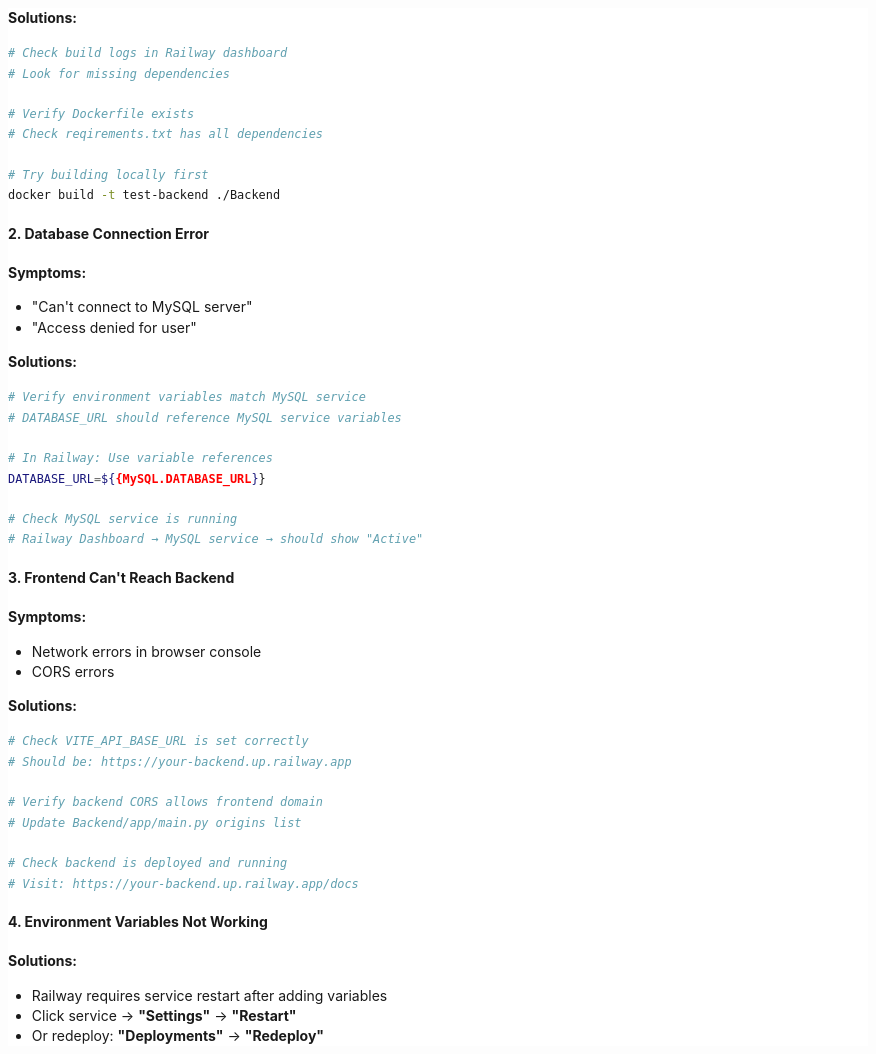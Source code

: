 **Solutions:**
```bash
# Check build logs in Railway dashboard
# Look for missing dependencies

# Verify Dockerfile exists
# Check reqirements.txt has all dependencies

# Try building locally first
docker build -t test-backend ./Backend
```

#### **2. Database Connection Error**

**Symptoms:**
- "Can't connect to MySQL server"
- "Access denied for user"

**Solutions:**
```bash
# Verify environment variables match MySQL service
# DATABASE_URL should reference MySQL service variables

# In Railway: Use variable references
DATABASE_URL=${{MySQL.DATABASE_URL}}

# Check MySQL service is running
# Railway Dashboard → MySQL service → should show "Active"
```

#### **3. Frontend Can't Reach Backend**

**Symptoms:**
- Network errors in browser console
- CORS errors

**Solutions:**
```bash
# Check VITE_API_BASE_URL is set correctly
# Should be: https://your-backend.up.railway.app

# Verify backend CORS allows frontend domain
# Update Backend/app/main.py origins list

# Check backend is deployed and running
# Visit: https://your-backend.up.railway.app/docs
```

#### **4. Environment Variables Not Working**

**Solutions:**
- Railway requires service restart after adding variables
- Click service → **"Settings"** → **"Restart"**
- Or redeploy: **"Deployments"** → **"Redeploy"**
